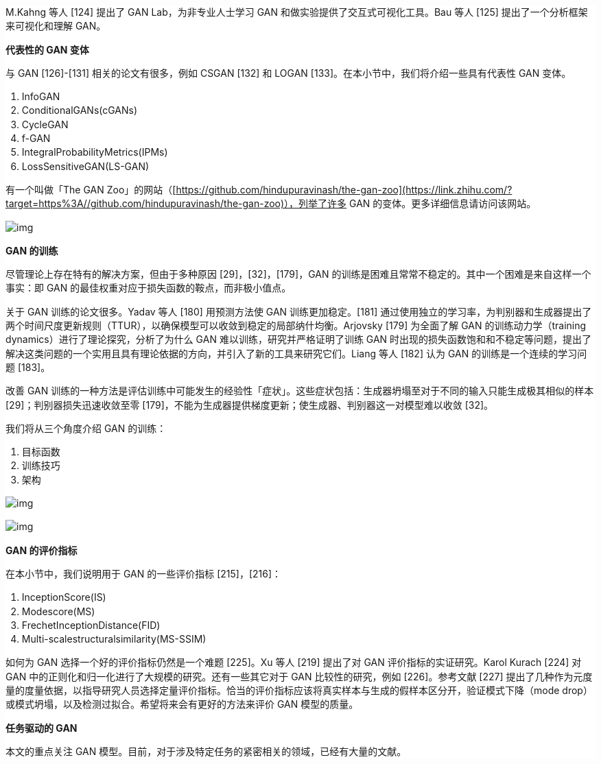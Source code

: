 M.Kahng 等人 [124] 提出了 GAN Lab，为非专业人士学习 GAN 和做实验提供了交互式可视化工具。Bau 等人 [125] 提出了一个分析框架来可视化和理解 GAN。

**代表性的 GAN 变体**

与 GAN [126]-[131] 相关的论文有很多，例如 CSGAN [132] 和 LOGAN [133]。在本小节中，我们将介绍一些具有代表性 GAN 变体。

1. InfoGAN
2. ConditionalGANs(cGANs)
3. CycleGAN
4. f-GAN
5. IntegralProbabilityMetrics(IPMs)
6. LossSensitiveGAN(LS-GAN)

有一个叫做「The GAN Zoo」的网站（[https://github.com/hindupuravinash/the-gan-zoo](https://link.zhihu.com/?target=https%3A//github.com/hindupuravinash/the-gan-zoo)），列举了许多 GAN 的变体。更多详细信息请访问该网站。

![img](https://pic1.zhimg.com/80/v2-21f2f0feec8c96d5b0bfd5aaa4b7fdac_1440w.jpg)

**GAN 的训练**

尽管理论上存在特有的解决方案，但由于多种原因 [29]，[32]，[179]，GAN 的训练是困难且常常不稳定的。其中一个困难是来自这样一个事实：即 GAN 的最佳权重对应于损失函数的鞍点，而非极小值点。

关于 GAN 训练的论文很多。Yadav 等人 [180] 用预测方法使 GAN 训练更加稳定。[181] 通过使用独立的学习率，为判别器和生成器提出了两个时间尺度更新规则（TTUR），以确保模型可以收敛到稳定的局部纳什均衡。Arjovsky [179] 为全面了解 GAN 的训练动力学（training dynamics）进行了理论探究，分析了为什么 GAN 难以训练，研究并严格证明了训练 GAN 时出现的损失函数饱和和不稳定等问题，提出了解决这类问题的一个实用且具有理论依据的方向，并引入了新的工具来研究它们。Liang 等人 [182] 认为 GAN 的训练是一个连续的学习问题 [183]。

改善 GAN 训练的一种方法是评估训练中可能发生的经验性「症状」。这些症状包括：生成器坍塌至对于不同的输入只能生成极其相似的样本 [29]；判别器损失迅速收敛至零 [179]，不能为生成器提供梯度更新；使生成器、判别器这一对模型难以收敛 [32]。

我们将从三个角度介绍 GAN 的训练：

1. 目标函数
2. 训练技巧
3. 架构

![img](https://pic3.zhimg.com/80/v2-918f64ea28d72f84b96039fbb9e816de_1440w.jpg)

![img](https://pic1.zhimg.com/80/v2-822afb323d37af3a98ae1c5e99c7a688_1440w.jpg)

**GAN 的评价指标**

在本小节中，我们说明用于 GAN 的一些评价指标 [215]，[216]：

1. InceptionScore(IS)
2. Modescore(MS)
3. FrechetInceptionDistance(FID)
4. Multi-scalestructuralsimilarity(MS-SSIM)

如何为 GAN 选择一个好的评价指标仍然是一个难题 [225]。Xu 等人 [219] 提出了对 GAN 评价指标的实证研究。Karol Kurach [224] 对 GAN 中的正则化和归一化进行了大规模的研究。还有一些其它对于 GAN 比较性的研究，例如 [226]。参考文献 [227] 提出了几种作为元度量的度量依据，以指导研究人员选择定量评价指标。恰当的评价指标应该将真实样本与生成的假样本区分开，验证模式下降（mode drop）或模式坍塌，以及检测过拟合。希望将来会有更好的方法来评价 GAN 模型的质量。

**任务驱动的 GAN**

本文的重点关注 GAN 模型。目前，对于涉及特定任务的紧密相关的领域，已经有大量的文献。
